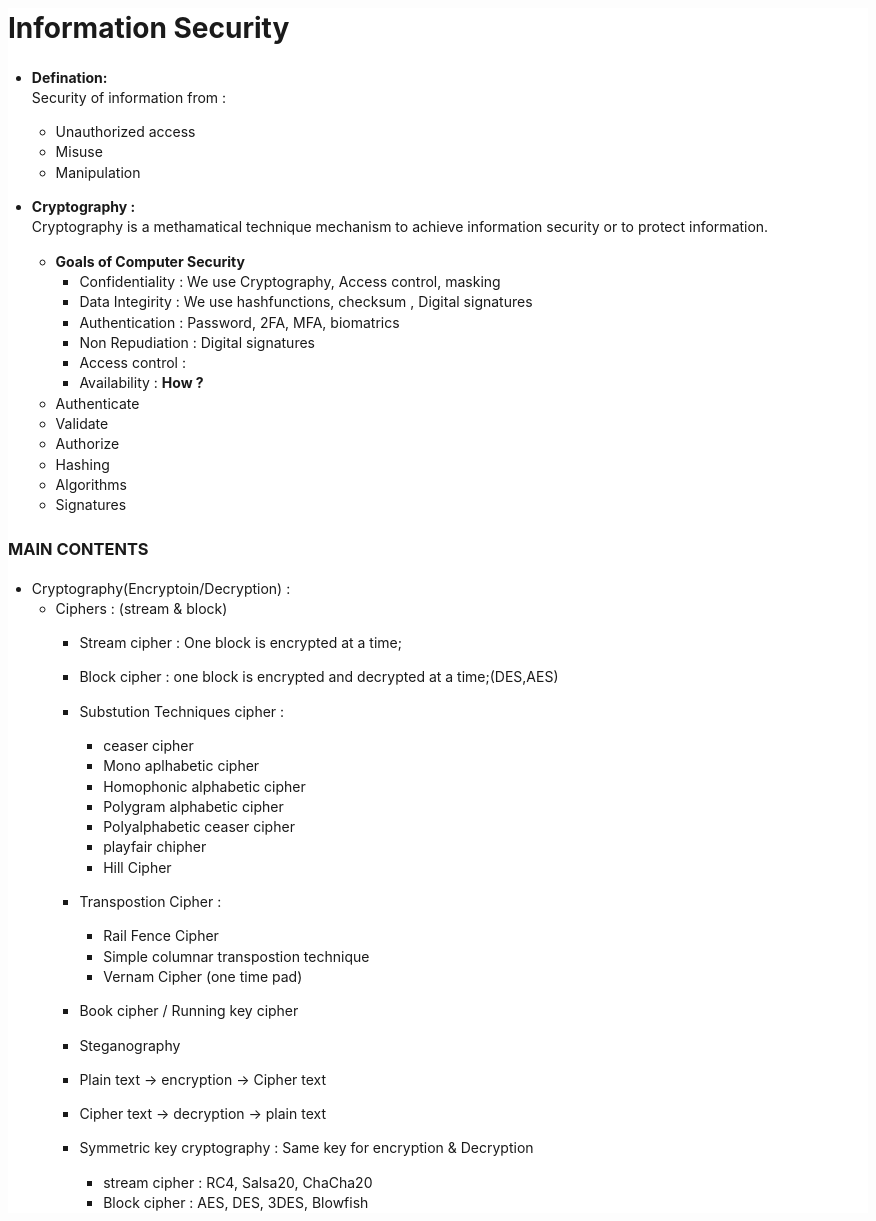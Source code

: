 # Information Security 

* **Defination:**   
    Security of information from :  
    * Unauthorized access
    * Misuse 
    * Manipulation 

* **Cryptography :**  
    Cryptography is a methamatical technique mechanism to achieve information security or to protect information.  
    * **Goals of Computer Security**  
        * Confidentiality : We use Cryptography, Access control, masking
        * Data Integirity : We use hashfunctions, checksum , Digital signatures 
        * Authentication : Password, 2FA, MFA, biomatrics 
        * Non Repudiation  : Digital signatures 
        * Access control : 
        * Availability : 
    **How ?** 
    * Authenticate 
    * Validate 
    * Authorize  
    * Hashing 
    * Algorithms 
    * Signatures 

### **MAIN CONTENTS** 
* Cryptography(Encryptoin/Decryption) :
    * Ciphers : (stream & block)
        * Stream cipher : One block is encrypted at a time;
        * Block cipher : one block is encrypted and decrypted at a time;(DES,AES)
        * Substution Techniques cipher : 
            * ceaser cipher
            * Mono aplhabetic cipher
            * Homophonic alphabetic cipher
            * Polygram alphabetic cipher
            * Polyalphabetic ceaser cipher
            * playfair chipher
            * Hill Cipher
        * Transpostion Cipher : 
            * Rail Fence Cipher
            * Simple columnar transpostion technique 
            * Vernam Cipher (one time pad)
        * Book cipher / Running key cipher
        * Steganography 

        * Plain text -> encryption -> Cipher text
        * Cipher text -> decryption -> plain text 

        * Symmetric key cryptography : Same key for encryption & Decryption 
            * stream cipher : RC4, Salsa20, ChaCha20
            * Block cipher : AES, DES, 3DES, Blowfish
